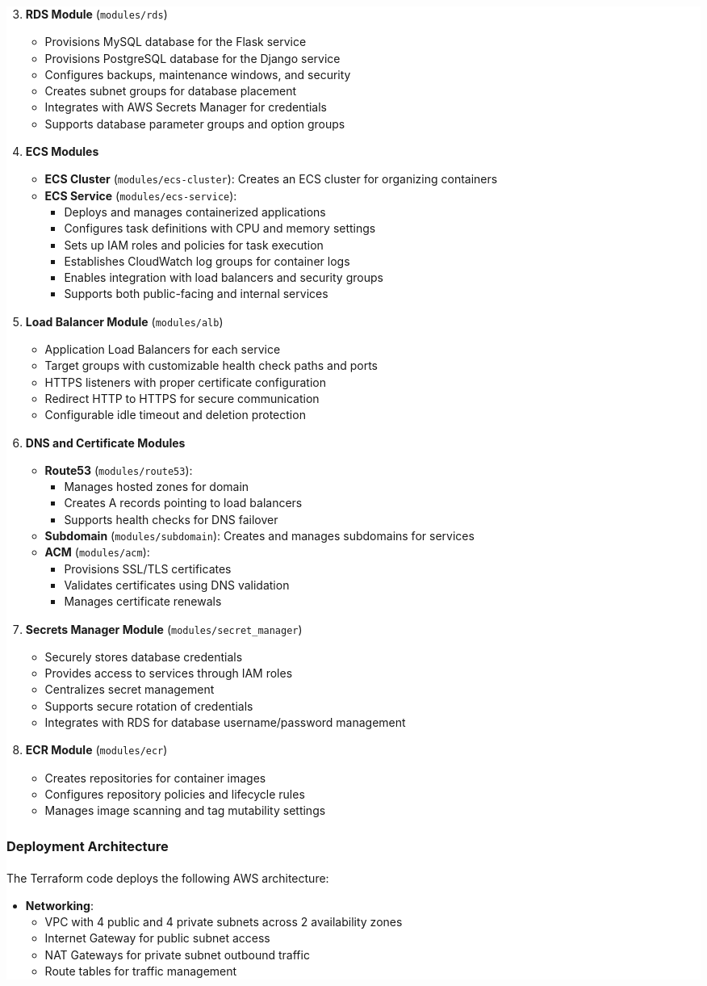 3. **RDS Module** (`modules/rds`)
   - Provisions MySQL database for the Flask service
   - Provisions PostgreSQL database for the Django service
   - Configures backups, maintenance windows, and security
   - Creates subnet groups for database placement
   - Integrates with AWS Secrets Manager for credentials
   - Supports database parameter groups and option groups

4. **ECS Modules**
   - **ECS Cluster** (`modules/ecs-cluster`): Creates an ECS cluster for organizing containers
   - **ECS Service** (`modules/ecs-service`):
     - Deploys and manages containerized applications
     - Configures task definitions with CPU and memory settings
     - Sets up IAM roles and policies for task execution
     - Establishes CloudWatch log groups for container logs
     - Enables integration with load balancers and security groups
     - Supports both public-facing and internal services

5. **Load Balancer Module** (`modules/alb`)
   - Application Load Balancers for each service
   - Target groups with customizable health check paths and ports
   - HTTPS listeners with proper certificate configuration
   - Redirect HTTP to HTTPS for secure communication
   - Configurable idle timeout and deletion protection

6. **DNS and Certificate Modules**
   - **Route53** (`modules/route53`):
     - Manages hosted zones for domain
     - Creates A records pointing to load balancers
     - Supports health checks for DNS failover
   - **Subdomain** (`modules/subdomain`): Creates and manages subdomains for services
   - **ACM** (`modules/acm`):
     - Provisions SSL/TLS certificates
     - Validates certificates using DNS validation
     - Manages certificate renewals

7. **Secrets Manager Module** (`modules/secret_manager`)
   - Securely stores database credentials
   - Provides access to services through IAM roles
   - Centralizes secret management
   - Supports secure rotation of credentials
   - Integrates with RDS for database username/password management

8. **ECR Module** (`modules/ecr`)
   - Creates repositories for container images
   - Configures repository policies and lifecycle rules
   - Manages image scanning and tag mutability settings

### Deployment Architecture

The Terraform code deploys the following AWS architecture:

- **Networking**:
  - VPC with 4 public and 4 private subnets across 2 availability zones
  - Internet Gateway for public subnet access
  - NAT Gateways for private subnet outbound traffic
  - Route tables for traffic management
